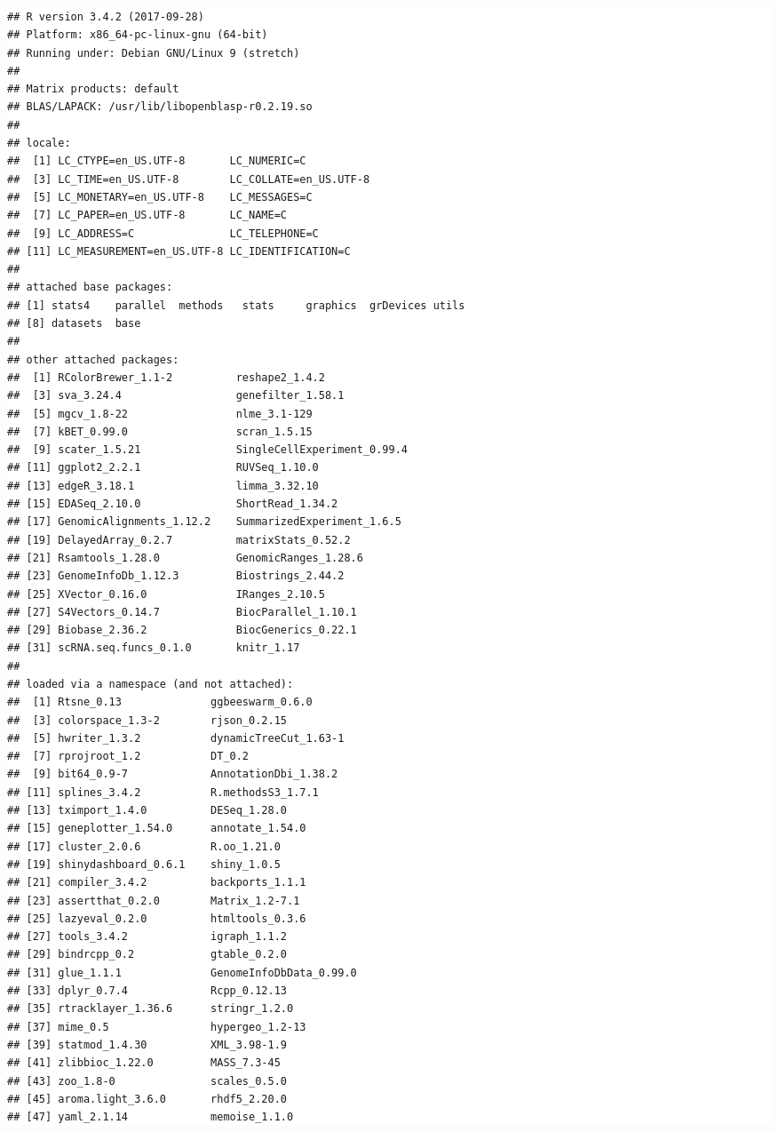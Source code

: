 
```
## R version 3.4.2 (2017-09-28)
## Platform: x86_64-pc-linux-gnu (64-bit)
## Running under: Debian GNU/Linux 9 (stretch)
## 
## Matrix products: default
## BLAS/LAPACK: /usr/lib/libopenblasp-r0.2.19.so
## 
## locale:
##  [1] LC_CTYPE=en_US.UTF-8       LC_NUMERIC=C              
##  [3] LC_TIME=en_US.UTF-8        LC_COLLATE=en_US.UTF-8    
##  [5] LC_MONETARY=en_US.UTF-8    LC_MESSAGES=C             
##  [7] LC_PAPER=en_US.UTF-8       LC_NAME=C                 
##  [9] LC_ADDRESS=C               LC_TELEPHONE=C            
## [11] LC_MEASUREMENT=en_US.UTF-8 LC_IDENTIFICATION=C       
## 
## attached base packages:
## [1] stats4    parallel  methods   stats     graphics  grDevices utils    
## [8] datasets  base     
## 
## other attached packages:
##  [1] RColorBrewer_1.1-2          reshape2_1.4.2             
##  [3] sva_3.24.4                  genefilter_1.58.1          
##  [5] mgcv_1.8-22                 nlme_3.1-129               
##  [7] kBET_0.99.0                 scran_1.5.15               
##  [9] scater_1.5.21               SingleCellExperiment_0.99.4
## [11] ggplot2_2.2.1               RUVSeq_1.10.0              
## [13] edgeR_3.18.1                limma_3.32.10              
## [15] EDASeq_2.10.0               ShortRead_1.34.2           
## [17] GenomicAlignments_1.12.2    SummarizedExperiment_1.6.5 
## [19] DelayedArray_0.2.7          matrixStats_0.52.2         
## [21] Rsamtools_1.28.0            GenomicRanges_1.28.6       
## [23] GenomeInfoDb_1.12.3         Biostrings_2.44.2          
## [25] XVector_0.16.0              IRanges_2.10.5             
## [27] S4Vectors_0.14.7            BiocParallel_1.10.1        
## [29] Biobase_2.36.2              BiocGenerics_0.22.1        
## [31] scRNA.seq.funcs_0.1.0       knitr_1.17                 
## 
## loaded via a namespace (and not attached):
##  [1] Rtsne_0.13              ggbeeswarm_0.6.0       
##  [3] colorspace_1.3-2        rjson_0.2.15           
##  [5] hwriter_1.3.2           dynamicTreeCut_1.63-1  
##  [7] rprojroot_1.2           DT_0.2                 
##  [9] bit64_0.9-7             AnnotationDbi_1.38.2   
## [11] splines_3.4.2           R.methodsS3_1.7.1      
## [13] tximport_1.4.0          DESeq_1.28.0           
## [15] geneplotter_1.54.0      annotate_1.54.0        
## [17] cluster_2.0.6           R.oo_1.21.0            
## [19] shinydashboard_0.6.1    shiny_1.0.5            
## [21] compiler_3.4.2          backports_1.1.1        
## [23] assertthat_0.2.0        Matrix_1.2-7.1         
## [25] lazyeval_0.2.0          htmltools_0.3.6        
## [27] tools_3.4.2             igraph_1.1.2           
## [29] bindrcpp_0.2            gtable_0.2.0           
## [31] glue_1.1.1              GenomeInfoDbData_0.99.0
## [33] dplyr_0.7.4             Rcpp_0.12.13           
## [35] rtracklayer_1.36.6      stringr_1.2.0          
## [37] mime_0.5                hypergeo_1.2-13        
## [39] statmod_1.4.30          XML_3.98-1.9           
## [41] zlibbioc_1.22.0         MASS_7.3-45            
## [43] zoo_1.8-0               scales_0.5.0           
## [45] aroma.light_3.6.0       rhdf5_2.20.0           
## [47] yaml_2.1.14             memoise_1.1.0          
```
